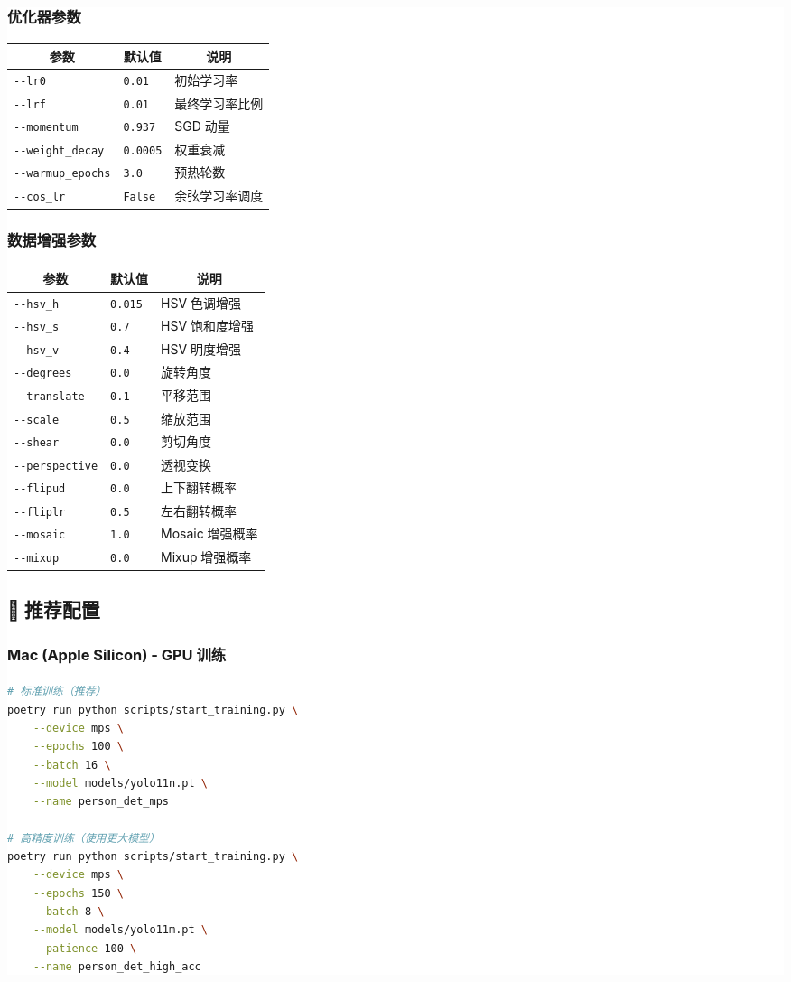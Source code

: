 ### 优化器参数

| 参数 | 默认值 | 说明 |
|------|--------|------|
| `--lr0` | `0.01` | 初始学习率 |
| `--lrf` | `0.01` | 最终学习率比例 |
| `--momentum` | `0.937` | SGD 动量 |
| `--weight_decay` | `0.0005` | 权重衰减 |
| `--warmup_epochs` | `3.0` | 预热轮数 |
| `--cos_lr` | `False` | 余弦学习率调度 |

### 数据增强参数

| 参数 | 默认值 | 说明 |
|------|--------|------|
| `--hsv_h` | `0.015` | HSV 色调增强 |
| `--hsv_s` | `0.7` | HSV 饱和度增强 |
| `--hsv_v` | `0.4` | HSV 明度增强 |
| `--degrees` | `0.0` | 旋转角度 |
| `--translate` | `0.1` | 平移范围 |
| `--scale` | `0.5` | 缩放范围 |
| `--shear` | `0.0` | 剪切角度 |
| `--perspective` | `0.0` | 透视变换 |
| `--flipud` | `0.0` | 上下翻转概率 |
| `--fliplr` | `0.5` | 左右翻转概率 |
| `--mosaic` | `1.0` | Mosaic 增强概率 |
| `--mixup` | `0.0` | Mixup 增强概率 |

## 🎯 推荐配置

### Mac (Apple Silicon) - GPU 训练

```bash
# 标准训练（推荐）
poetry run python scripts/start_training.py \
    --device mps \
    --epochs 100 \
    --batch 16 \
    --model models/yolo11n.pt \
    --name person_det_mps

# 高精度训练（使用更大模型）
poetry run python scripts/start_training.py \
    --device mps \
    --epochs 150 \
    --batch 8 \
    --model models/yolo11m.pt \
    --patience 100 \
    --name person_det_high_acc
```
